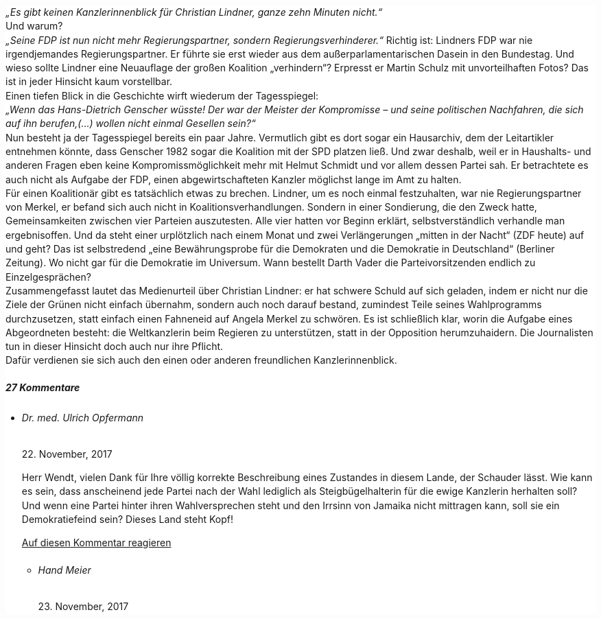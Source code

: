 _„Es gibt keinen Kanzlerinnenblick für Christian Lindner, ganze zehn Minuten nicht.“_<br>
Und warum?<br>
_„Seine FDP ist nun nicht mehr Regierungspartner, sondern Regierungsverhinderer.“_ Richtig ist: Lindners FDP war nie irgendjemandes Regierungspartner. Er führte sie erst wieder aus dem außerparlamentarischen Dasein in den Bundestag. Und wieso sollte Lindner eine Neuauflage der großen Koalition „verhindern“? Erpresst er Martin Schulz mit unvorteilhaften Fotos? Das ist in jeder Hinsicht kaum vorstellbar.<br>
Einen tiefen Blick in die Geschichte wirft wiederum der Tagesspiegel:<br>
_„Wenn das Hans-Dietrich Genscher wüsste! Der war der Meister der Kompromisse – und seine politischen Nachfahren, die sich auf ihn berufen,(&#8230;) wollen nicht einmal Gesellen sein?“_<br>
Nun besteht ja der Tagesspiegel bereits ein paar Jahre. Vermutlich gibt es dort sogar ein Hausarchiv, dem der Leitartikler entnehmen könnte, dass Genscher 1982 sogar die Koalition mit der SPD platzen ließ. Und zwar deshalb, weil er in Haushalts- und anderen Fragen eben keine Kompromissmöglichkeit mehr mit Helmut Schmidt und vor allem dessen Partei sah. Er betrachtete es auch nicht als Aufgabe der FDP, einen abgewirtschafteten Kanzler möglichst lange im Amt zu halten.<br>
Für einen Koalitionär gibt es tatsächlich etwas zu brechen. Lindner, um es noch einmal festzuhalten, war nie Regierungspartner von Merkel, er befand sich auch nicht in Koalitionsverhandlungen. Sondern in einer Sondierung, die den Zweck hatte, Gemeinsamkeiten zwischen vier Parteien auszutesten. Alle vier hatten vor Beginn erklärt, selbstverständlich verhandle man ergebnisoffen. Und da steht einer urplötzlich nach einem Monat und zwei Verlängerungen „mitten in der Nacht“ (ZDF heute) auf und geht? Das ist selbstredend „eine Bewährungsprobe für die Demokraten und die Demokratie in Deutschland“ (Berliner Zeitung). Wo nicht gar für die Demokratie im Universum. Wann bestellt Darth Vader die Parteivorsitzenden endlich zu Einzelgesprächen?<br>
Zusammengefasst lautet das Medienurteil über Christian Lindner: er hat schwere Schuld auf sich geladen, indem er nicht nur die Ziele der Grünen nicht einfach übernahm, sondern auch noch darauf bestand, zumindest Teile seines Wahlprogramms durchzusetzen, statt einfach einen Fahneneid auf Angela Merkel zu schwören. Es ist schließlich klar, worin die Aufgabe eines Abgeordneten besteht: die Weltkanzlerin beim Regieren zu unterstützen, statt in der Opposition herumzuhaidern. Die Journalisten tun in dieser Hinsicht doch auch nur ihre Pflicht.<br>
Dafür verdienen sie sich auch den einen oder anderen freundlichen Kanzlerinnenblick.

<h5 class="comments-h">
27 Kommentare </h5>
<ul class="commentlist">
<li class="comment even thread-even depth-1 clearfix" id="li-comment-296">
<h6 class="author">Dr. med. Ulrich Opfermann</h6> <span class="date">22. November, 2017</span>



Herr Wendt, vielen Dank für Ihre völlig korrekte Beschreibung eines Zustandes in diesem Lande, der Schauder lässt. Wie kann es sein, dass anscheinend jede Partei nach der Wahl lediglich als Steigbügelhalterin für die ewige Kanzlerin herhalten soll? Und wenn eine Partei hinter ihren Wahlversprechen steht und den Irrsinn von Jamaika nicht mittragen kann, soll sie ein Demokratiefeind sein? Dieses Land steht Kopf!

<a rel="nofollow" class="comment-reply-link" href="#comment-296" data-commentid="296" data-postid="5420" data-belowelement="comment-296" data-respondelement="respond" data-replyto="Antworte auf Dr. med. Ulrich Opfermann" aria-label="Antworte auf Dr. med. Ulrich Opfermann">Auf diesen Kommentar reagieren</a> 


<ul class="children">
<li class="comment odd alt depth-2 clearfix" id="li-comment-324">
<h6 class="author">Hand Meier</h6> <span class="date">23. November, 2017</span>
